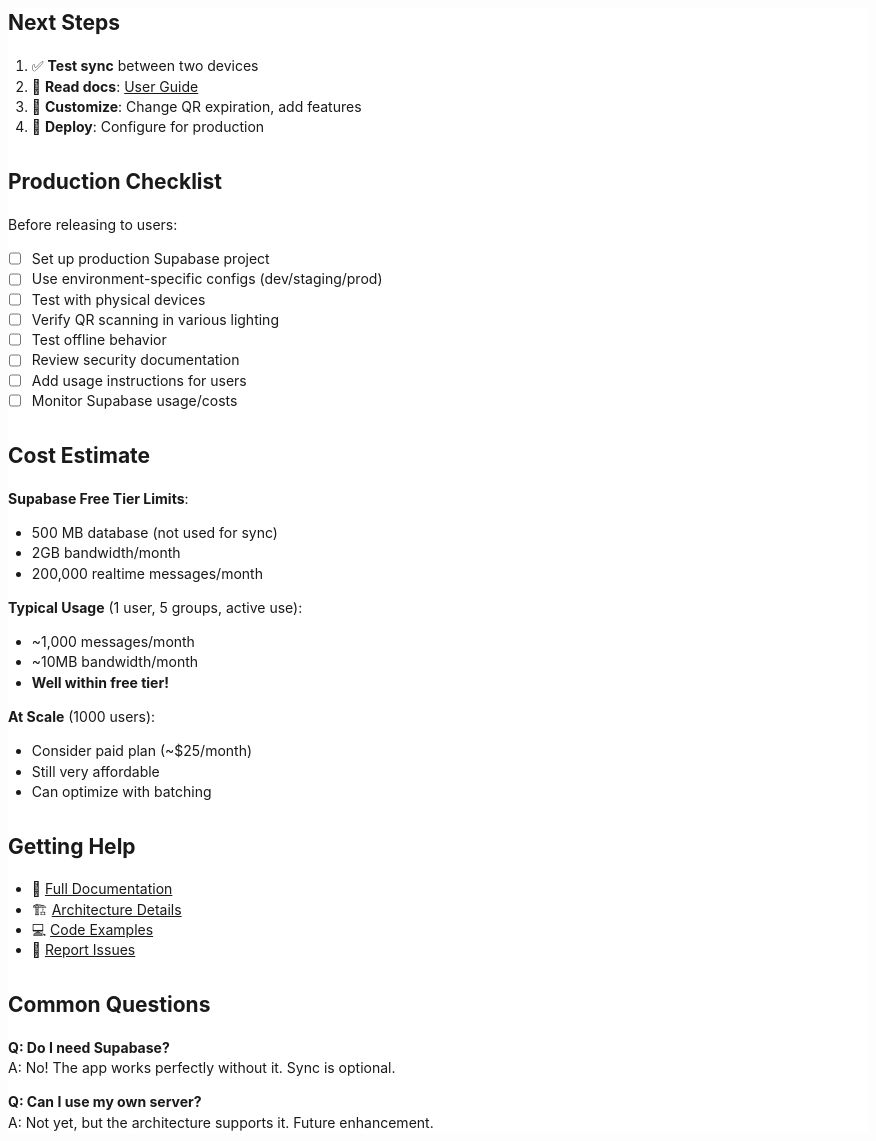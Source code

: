 ## Next Steps

1. ✅ **Test sync** between two devices
2. 📖 **Read docs**: [User Guide](MULTI_DEVICE_SYNC_GUIDE.md)
3. 🔧 **Customize**: Change QR expiration, add features
4. 🚀 **Deploy**: Configure for production

## Production Checklist

Before releasing to users:

- [ ] Set up production Supabase project
- [ ] Use environment-specific configs (dev/staging/prod)
- [ ] Test with physical devices
- [ ] Verify QR scanning in various lighting
- [ ] Test offline behavior
- [ ] Review security documentation
- [ ] Add usage instructions for users
- [ ] Monitor Supabase usage/costs

## Cost Estimate

**Supabase Free Tier Limits**:
- 500 MB database (not used for sync)
- 2GB bandwidth/month
- 200,000 realtime messages/month

**Typical Usage** (1 user, 5 groups, active use):
- ~1,000 messages/month
- ~10MB bandwidth/month
- **Well within free tier!**

**At Scale** (1000 users):
- Consider paid plan (~$25/month)
- Still very affordable
- Can optimize with batching

## Getting Help

- 📖 [Full Documentation](MULTI_DEVICE_SYNC_GUIDE.md)
- 🏗️ [Architecture Details](SYNC_ARCHITECTURE.md)
- 💻 [Code Examples](../lib/sync/INTEGRATION_EXAMPLE.dart)
- 🐛 [Report Issues](https://github.com/calca/caravella/issues)

## Common Questions

**Q: Do I need Supabase?**  
A: No! The app works perfectly without it. Sync is optional.

**Q: Can I use my own server?**  
A: Not yet, but the architecture supports it. Future enhancement.

